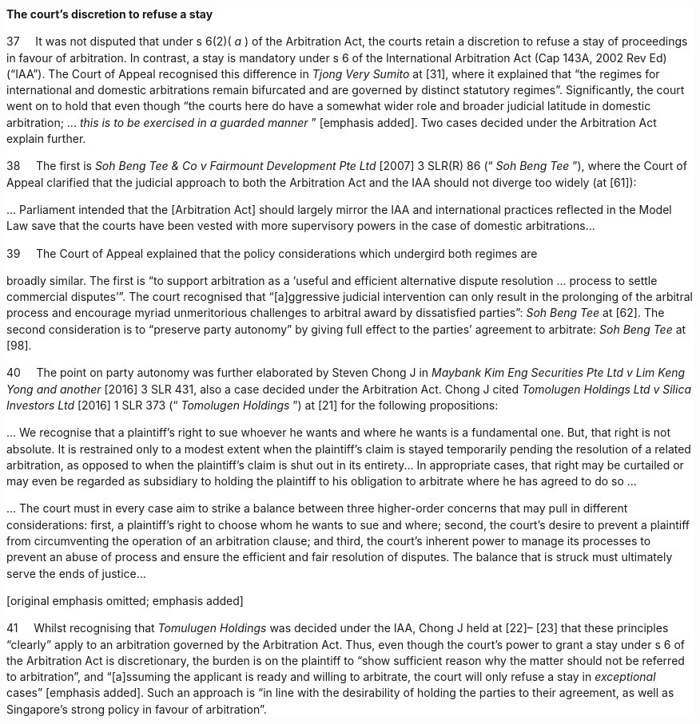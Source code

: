 **The court’s discretion to refuse a stay** 

37     It was not disputed that under s 6(2)( _a_ ) of the Arbitration Act, the courts retain a discretion to refuse a stay of proceedings in favour of arbitration. In contrast, a stay is mandatory under s 6 of the International Arbitration Act (Cap 143A, 2002 Rev Ed) (“IAA”). The Court of Appeal recognised this difference in _Tjong Very Sumito_ at [31], where it explained that “the regimes for international and domestic arbitrations remain bifurcated and are governed by distinct statutory regimes”. Significantly, the court went on to hold that even though “the courts here do have a somewhat wider role and broader judicial latitude in domestic arbitration; ... _this is to be exercised in a guarded manner_ ” [emphasis added]. Two cases decided under the Arbitration Act explain further. 

38     The first is _Soh Beng Tee & Co v Fairmount Development Pte Ltd_ <span class="citation">[2007] 3 SLR(R) 86</span> (“ _Soh Beng Tee_ ”), where the Court of Appeal clarified that the judicial approach to both the Arbitration Act and the IAA should not diverge too widely (at [61]): 

 ... Parliament intended that the [Arbitration Act] should largely mirror the IAA and international practices reflected in the Model Law save that the courts have been vested with more supervisory powers in the case of domestic arbitrations... 

39     The Court of Appeal explained that the policy considerations which undergird both regimes are 


broadly similar. The first is “to support arbitration as a ‘useful and efficient alternative dispute resolution ... process to settle commercial disputes’”. The court recognised that “[a]ggressive judicial intervention can only result in the prolonging of the arbitral process and encourage myriad unmeritorious challenges to arbitral award by dissatisfied parties”: _Soh Beng Tee_ at [62]. The second consideration is to “preserve party autonomy” by giving full effect to the parties’ agreement to arbitrate: _Soh Beng Tee_ at [98]. 

40     The point on party autonomy was further elaborated by Steven Chong J in _Maybank Kim Eng Securities Pte Ltd v Lim Keng Yong and another_ <span class="citation">[2016] 3 SLR 431</span>, also a case decided under the Arbitration Act. Chong J cited _Tomolugen Holdings Ltd v Silica Investors Ltd_ <span class="citation">[2016] 1 SLR 373</span> (“ _Tomolugen Holdings_ ”) at [21] for the following propositions: 

 ... We recognise that a plaintiff’s right to sue whoever he wants and where he wants is a fundamental one. But, that right is not absolute. It is restrained only to a modest extent when the plaintiff’s claim is stayed temporarily pending the resolution of a related arbitration, as opposed to when the plaintiff’s claim is shut out in its entirety... In appropriate cases, that right may be curtailed or may even be regarded as subsidiary to holding the plaintiff to his obligation to arbitrate where he has agreed to do so ... 

 ... The court must in every case aim to strike a balance between three higher-order concerns that may pull in different considerations: first, a plaintiff’s right to choose whom he wants to sue and where; second, the court’s desire to prevent a plaintiff from circumventing the operation of an arbitration clause; and third, the court’s inherent power to manage its processes to prevent an abuse of process and ensure the efficient and fair resolution of disputes. The balance that is struck must ultimately serve the ends of justice... 

 [original emphasis omitted; emphasis added] 

41     Whilst recognising that _Tomulugen Holdings_ was decided under the IAA, Chong J held at [22]– [23] that these principles “clearly” apply to an arbitration governed by the Arbitration Act. Thus, even though the court’s power to grant a stay under s 6 of the Arbitration Act is discretionary, the burden is on the plaintiff to “show sufficient reason why the matter should not be referred to arbitration”, and “[a]ssuming the applicant is ready and willing to arbitrate, the court will only refuse a stay in _exceptional_ cases” [emphasis added]. Such an approach is “in line with the desirability of holding the parties to their agreement, as well as Singapore’s strong policy in favour of arbitration”. 
